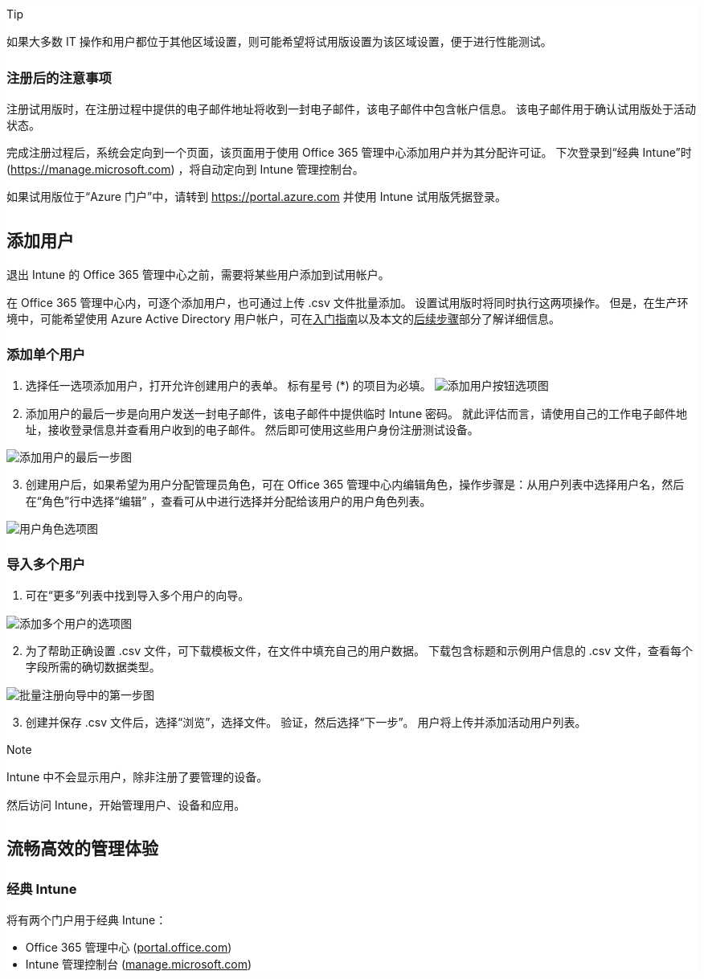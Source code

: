 > [!TIP]
> 如果大多数 IT 操作和用户都位于其他区域设置，则可能希望将试用版设置为该区域设置，便于进行性能测试。

### <a name="post-sign-up-considerations"></a>注册后的注意事项
注册试用版时，在注册过程中提供的电子邮件地址将收到一封电子邮件，该电子邮件中包含帐户信息。 该电子邮件用于确认试用版处于活动状态。

完成注册过程后，系统会定向到一个页面，该页面用于使用 Office 365 管理中心添加用户并为其分配许可证。 下次登录到“经典 Intune”时 (https://manage.microsoft.com) ，将自动定向到 Intune 管理控制台。

如果试用版位于“Azure 门户”中，请转到 https://portal.azure.com 并使用 Intune 试用版凭据登录。

## <a name="add-users"></a>添加用户
退出 Intune 的 Office 365 管理中心之前，需要将某些用户添加到试用帐户。

在 Office 365 管理中心内，可逐个添加用户，也可通过上传 .csv 文件批量添加。 设置试用版时将同时执行这两项操作。 但是，在生产环境中，可能希望使用 Azure Active Directory 用户帐户，可在[入门指南](/intune-classic/get-started/start-with-a-paid-subscription-to-microsoft-intune-step-3)以及本文的[后续步骤](#Next-steps)部分了解详细信息。

### <a name="add-an-individual-user"></a>添加单个用户
1. 选择任一选项添加用户，打开允许创建用户的表单。 标有星号 (\*) 的项目为必填。
![添加用户按钮选项图](./media/sign-up/add-user.png)


2.  添加用户的最后一步是向用户发送一封电子邮件，该电子邮件中提供临时 Intune 密码。 就此评估而言，请使用自己的工作电子邮件地址，接收登录信息并查看用户收到的电子邮件。 然后即可使用这些用户身份注册测试设备。<br/>

 ![添加用户的最后一步图](./media/sign-up/new-user-2.png)

3. 创建用户后，如果希望为用户分配管理员角色，可在 Office 365 管理中心内编辑角色，操作步骤是：从用户列表中选择用户名，然后在“角色”行中选择“编辑” ，查看可从中进行选择并分配给该用户的用户角色列表。

 ![用户角色选项图](./media/sign-up/change-user-role.png)

### <a name="import-multiple-users"></a>导入多个用户
1. 可在“更多”列表中找到导入多个用户的向导。

 ![添加多个用户的选项图](./media/sign-up/add-multiple-users.png)

2. 为了帮助正确设置 .csv 文件，可下载模板文件，在文件中填充自己的用户数据。 下载包含标题和示例用户信息的 .csv 文件，查看每个字段所需的确切数据类型。

 ![批量注册向导中的第一步图](./media/sign-up/bulk-enroll-step-1.png)


3. 创建并保存 .csv 文件后，选择“浏览”，选择文件。 验证，然后选择“下一步”。 用户将上传并添加活动用户列表。

> [!NOTE]
> Intune 中不会显示用户，除非注册了要管理的设备。

然后访问 Intune，开始管理用户、设备和应用。

## <a name="keeping-the-admin-experiences-straight"></a>流畅高效的管理体验
### <a name="classic-intune"></a>经典 Intune
将有两个门户用于经典 Intune：
- Office 365 管理中心 ([portal.office.com](https://portal.office.com))
- Intune 管理控制台 ([manage.microsoft.com](https://manage.microsoft.com))
